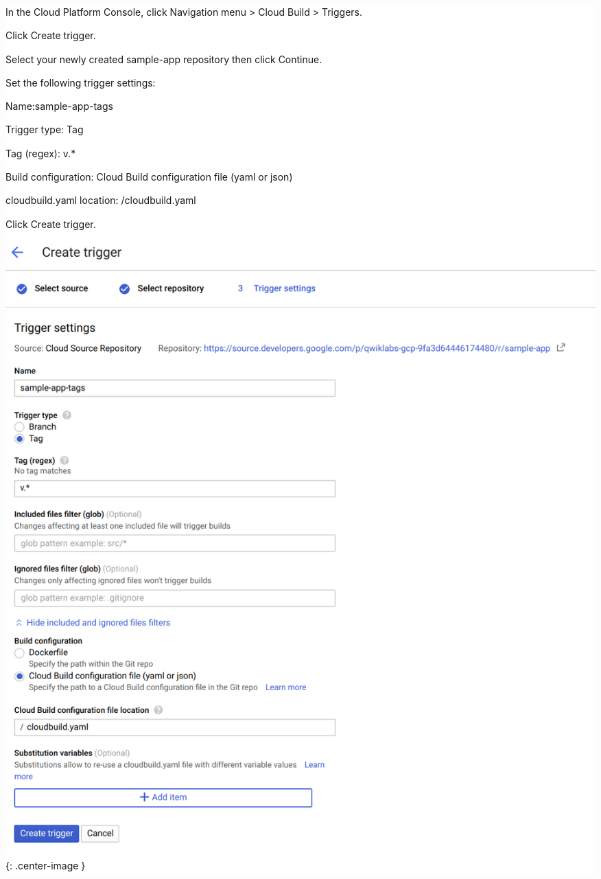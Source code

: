 In the Cloud Platform Console, click Navigation menu > Cloud Build > Triggers.

Click Create trigger.

Select your newly created sample-app repository then click Continue.

Set the following trigger settings:

Name:sample-app-tags

Trigger type: Tag

Tag (regex): v.*

Build configuration: Cloud Build configuration file (yaml or json)

cloudbuild.yaml location: /cloudbuild.yaml

Click Create trigger.

![Continuous Delivery Pipelines with Spinnaker and Kubernetes Engine](/img/clouds/google/gke/qwiklabs/kubernetes-in-the-google-cloud/continuous-delivery-pipelines-with-spinnaker-and-kubernetes-engine/pic6.png "Continuous Delivery Pipelines with Spinnaker and Kubernetes Engine"){: .center-image }

